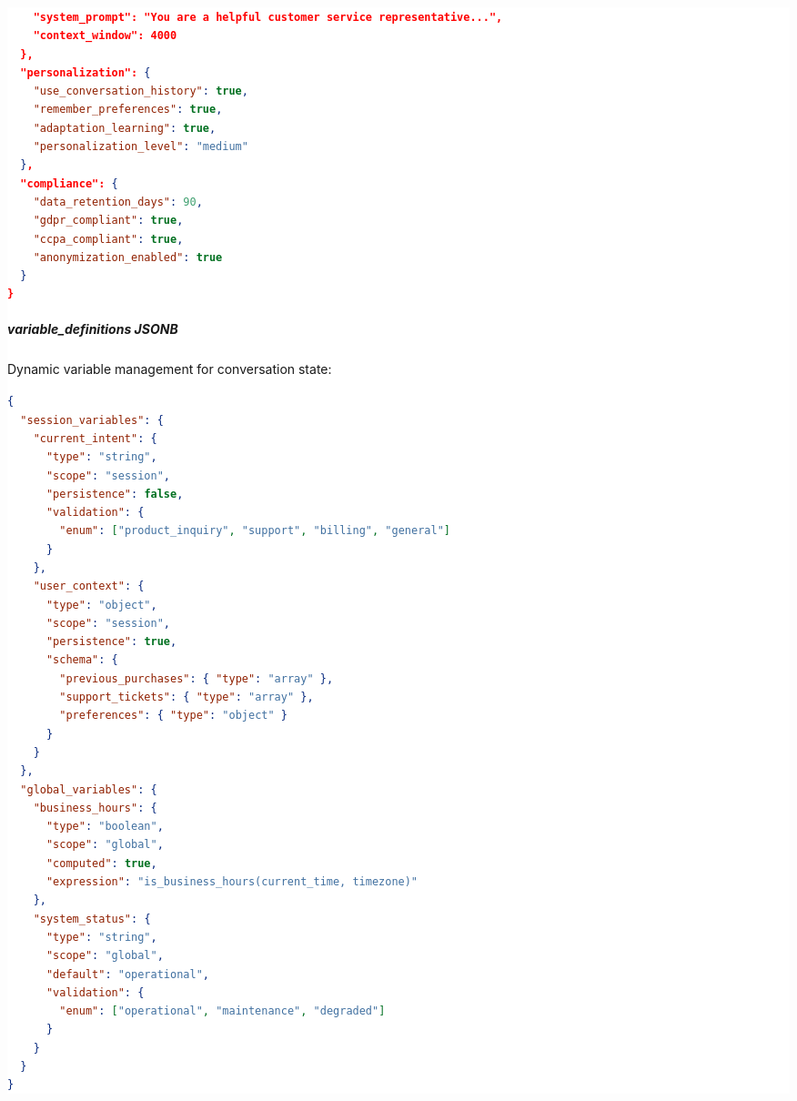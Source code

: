 ```json
    "system_prompt": "You are a helpful customer service representative...",
    "context_window": 4000
  },
  "personalization": {
    "use_conversation_history": true,
    "remember_preferences": true,
    "adaptation_learning": true,
    "personalization_level": "medium"
  },
  "compliance": {
    "data_retention_days": 90,
    "gdpr_compliant": true,
    "ccpa_compliant": true,
    "anonymization_enabled": true
  }
}
```

##### **variable_definitions JSONB**

Dynamic variable management for conversation state:

```json
{
  "session_variables": {
    "current_intent": {
      "type": "string",
      "scope": "session",
      "persistence": false,
      "validation": {
        "enum": ["product_inquiry", "support", "billing", "general"]
      }
    },
    "user_context": {
      "type": "object",
      "scope": "session",
      "persistence": true,
      "schema": {
        "previous_purchases": { "type": "array" },
        "support_tickets": { "type": "array" },
        "preferences": { "type": "object" }
      }
    }
  },
  "global_variables": {
    "business_hours": {
      "type": "boolean",
      "scope": "global",
      "computed": true,
      "expression": "is_business_hours(current_time, timezone)"
    },
    "system_status": {
      "type": "string",
      "scope": "global",
      "default": "operational",
      "validation": {
        "enum": ["operational", "maintenance", "degraded"]
      }
    }
  }
}
```
